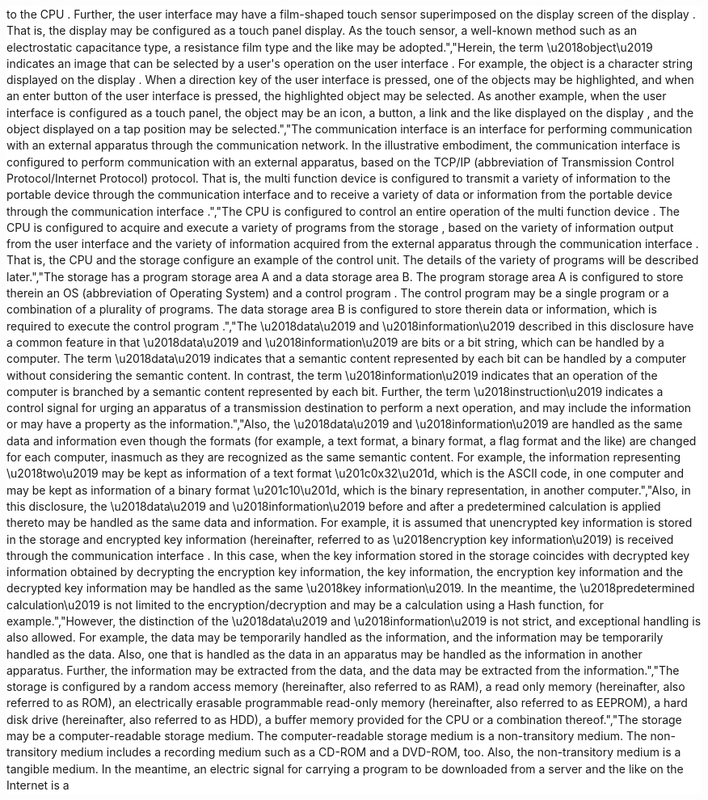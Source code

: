 to the CPU . Further, the user interface  may have a film-shaped touch sensor superimposed on the display screen of the display . That is, the display  may be configured as a touch panel display. As the touch sensor, a well-known method such as an electrostatic capacitance type, a resistance film type and the like may be adopted.","Herein, the term \u2018object\u2019 indicates an image that can be selected by a user's operation on the user interface . For example, the object is a character string displayed on the display . When a direction key of the user interface  is pressed, one of the objects may be highlighted, and when an enter button of the user interface  is pressed, the highlighted object may be selected. As another example, when the user interface  is configured as a touch panel, the object may be an icon, a button, a link and the like displayed on the display , and the object displayed on a tap position may be selected.","The communication interface  is an interface for performing communication with an external apparatus through the communication network. In the illustrative embodiment, the communication interface  is configured to perform communication with an external apparatus, based on the TCP\/IP (abbreviation of Transmission Control Protocol\/Internet Protocol) protocol. That is, the multi function device  is configured to transmit a variety of information to the portable device  through the communication interface  and to receive a variety of data or information from the portable device  through the communication interface .","The CPU  is configured to control an entire operation of the multi function device . The CPU  is configured to acquire and execute a variety of programs from the storage , based on the variety of information output from the user interface  and the variety of information acquired from the external apparatus through the communication interface . That is, the CPU  and the storage  configure an example of the control unit. The details of the variety of programs will be described later.","The storage  has a program storage area A and a data storage area B. The program storage area A is configured to store therein an OS (abbreviation of Operating System)  and a control program . The control program  may be a single program or a combination of a plurality of programs. The data storage area B is configured to store therein data or information, which is required to execute the control program .","The \u2018data\u2019 and \u2018information\u2019 described in this disclosure have a common feature in that \u2018data\u2019 and \u2018information\u2019 are bits or a bit string, which can be handled by a computer. The term \u2018data\u2019 indicates that a semantic content represented by each bit can be handled by a computer without considering the semantic content. In contrast, the term \u2018information\u2019 indicates that an operation of the computer is branched by a semantic content represented by each bit. Further, the term \u2018instruction\u2019 indicates a control signal for urging an apparatus of a transmission destination to perform a next operation, and may include the information or may have a property as the information.","Also, the \u2018data\u2019 and \u2018information\u2019 are handled as the same data and information even though the formats (for example, a text format, a binary format, a flag format and the like) are changed for each computer, inasmuch as they are recognized as the same semantic content. For example, the information representing \u2018two\u2019 may be kept as information of a text format \u201c0x32\u201d, which is the ASCII code, in one computer and may be kept as information of a binary format \u201c10\u201d, which is the binary representation, in another computer.","Also, in this disclosure, the \u2018data\u2019 and \u2018information\u2019 before and after a predetermined calculation is applied thereto may be handled as the same data and information. For example, it is assumed that unencrypted key information is stored in the storage and encrypted key information (hereinafter, referred to as \u2018encryption key information\u2019) is received through the communication interface . In this case, when the key information stored in the storage coincides with decrypted key information obtained by decrypting the encryption key information, the key information, the encryption key information and the decrypted key information may be handled as the same \u2018key information\u2019. In the meantime, the \u2018predetermined calculation\u2019 is not limited to the encryption\/decryption and may be a calculation using a Hash function, for example.","However, the distinction of the \u2018data\u2019 and \u2018information\u2019 is not strict, and exceptional handling is also allowed. For example, the data may be temporarily handled as the information, and the information may be temporarily handled as the data. Also, one that is handled as the data in an apparatus may be handled as the information in another apparatus. Further, the information may be extracted from the data, and the data may be extracted from the information.","The storage  is configured by a random access memory (hereinafter, also referred to as RAM), a read only memory (hereinafter, also referred to as ROM), an electrically erasable programmable read-only memory (hereinafter, also referred to as EEPROM), a hard disk drive (hereinafter, also referred to as HDD), a buffer memory provided for the CPU  or a combination thereof.","The storage  may be a computer-readable storage medium. The computer-readable storage medium is a non-transitory medium. The non-transitory medium includes a recording medium such as a CD-ROM and a DVD-ROM, too. Also, the non-transitory medium is a tangible medium. In the meantime, an electric signal for carrying a program to be downloaded from a server and the like on the Internet is a